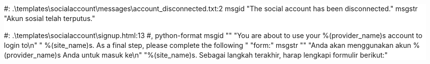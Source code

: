 #: .\templates\socialaccount\messages\account_disconnected.txt:2
msgid "The social account has been disconnected."
msgstr "Akun sosial telah terputus."

#: .\templates\socialaccount\signup.html:13
#, python-format
msgid ""
"You are about to use your %(provider_name)s account to login to\n"
"              %(site_name)s. As a final step, please complete the following "
"form:"
msgstr ""
"Anda akan menggunakan akun %(provider_name)s Anda untuk masuk ke\n"
"%(site_name)s. Sebagai langkah terakhir, harap lengkapi formulir berikut:"
